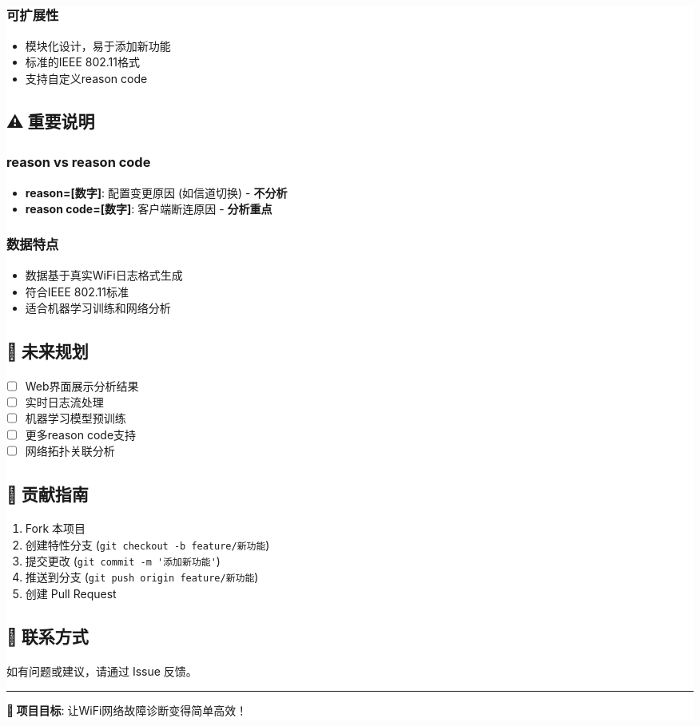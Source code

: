 ### 可扩展性
- 模块化设计，易于添加新功能
- 标准的IEEE 802.11格式
- 支持自定义reason code

## ⚠️ 重要说明

### reason vs reason code
- **reason=[数字]**: 配置变更原因 (如信道切换) - **不分析**
- **reason code=[数字]**: 客户端断连原因 - **分析重点**

### 数据特点
- 数据基于真实WiFi日志格式生成
- 符合IEEE 802.11标准
- 适合机器学习训练和网络分析

## 🔮 未来规划

- [ ] Web界面展示分析结果
- [ ] 实时日志流处理
- [ ] 机器学习模型预训练
- [ ] 更多reason code支持
- [ ] 网络拓扑关联分析

## 🤝 贡献指南

1. Fork 本项目
2. 创建特性分支 (`git checkout -b feature/新功能`)
3. 提交更改 (`git commit -m '添加新功能'`)
4. 推送到分支 (`git push origin feature/新功能`)
5. 创建 Pull Request

## 📧 联系方式

如有问题或建议，请通过 Issue 反馈。

---

**🎯 项目目标**: 让WiFi网络故障诊断变得简单高效！ 